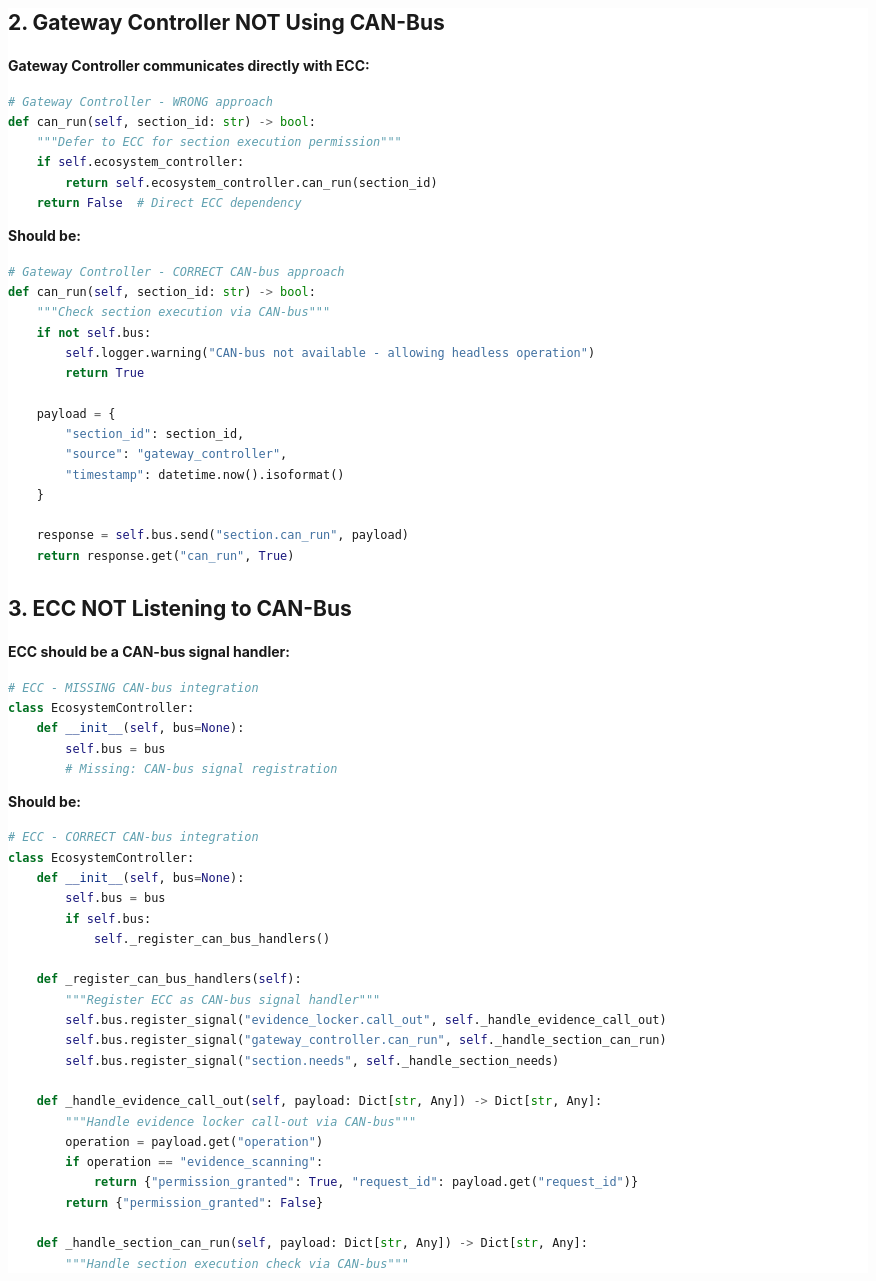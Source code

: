 ## 2. **Gateway Controller NOT Using CAN-Bus**
**Gateway Controller communicates directly with ECC:**
```python
# Gateway Controller - WRONG approach
def can_run(self, section_id: str) -> bool:
    """Defer to ECC for section execution permission"""
    if self.ecosystem_controller:
        return self.ecosystem_controller.can_run(section_id)
    return False  # Direct ECC dependency
```

**Should be:**
```python
# Gateway Controller - CORRECT CAN-bus approach
def can_run(self, section_id: str) -> bool:
    """Check section execution via CAN-bus"""
    if not self.bus:
        self.logger.warning("CAN-bus not available - allowing headless operation")
        return True
    
    payload = {
        "section_id": section_id,
        "source": "gateway_controller",
        "timestamp": datetime.now().isoformat()
    }
    
    response = self.bus.send("section.can_run", payload)
    return response.get("can_run", True)
```

## 3. **ECC NOT Listening to CAN-Bus**
**ECC should be a CAN-bus signal handler:**
```python
# ECC - MISSING CAN-bus integration
class EcosystemController:
    def __init__(self, bus=None):
        self.bus = bus
        # Missing: CAN-bus signal registration
```

**Should be:**
```python
# ECC - CORRECT CAN-bus integration
class EcosystemController:
    def __init__(self, bus=None):
        self.bus = bus
        if self.bus:
            self._register_can_bus_handlers()
    
    def _register_can_bus_handlers(self):
        """Register ECC as CAN-bus signal handler"""
        self.bus.register_signal("evidence_locker.call_out", self._handle_evidence_call_out)
        self.bus.register_signal("gateway_controller.can_run", self._handle_section_can_run)
        self.bus.register_signal("section.needs", self._handle_section_needs)
    
    def _handle_evidence_call_out(self, payload: Dict[str, Any]) -> Dict[str, Any]:
        """Handle evidence locker call-out via CAN-bus"""
        operation = payload.get("operation")
        if operation == "evidence_scanning":
            return {"permission_granted": True, "request_id": payload.get("request_id")}
        return {"permission_granted": False}
    
    def _handle_section_can_run(self, payload: Dict[str, Any]) -> Dict[str, Any]:
        """Handle section execution check via CAN-bus"""
```